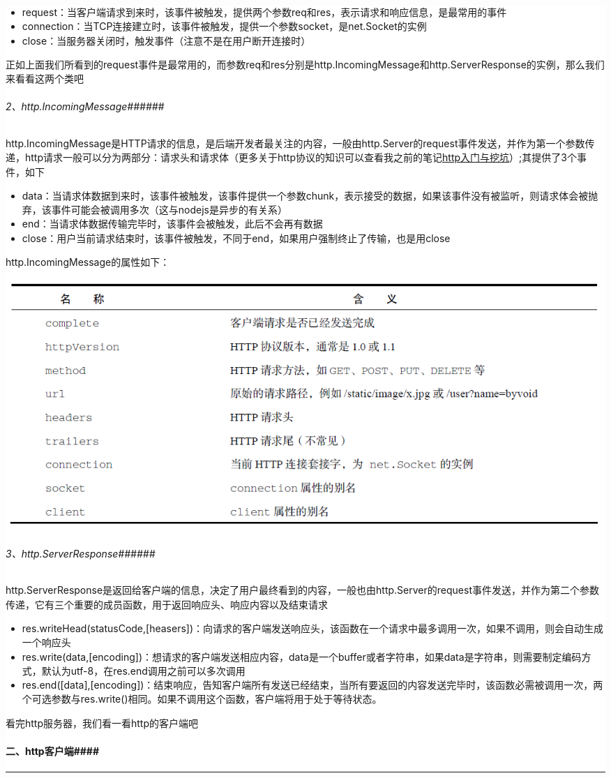 - request：当客户端请求到来时，该事件被触发，提供两个参数req和res，表示请求和响应信息，是最常用的事件
- connection：当TCP连接建立时，该事件被触发，提供一个参数socket，是net.Socket的实例
- close：当服务器关闭时，触发事件（注意不是在用户断开连接时）

正如上面我们所看到的request事件是最常用的，而参数req和res分别是http.IncomingMessage和http.ServerResponse的实例，那么我们来看看这两个类吧

###### 2、http.IncomingMessage######

http.IncomingMessage是HTTP请求的信息，是后端开发者最关注的内容，一般由http.Server的request事件发送，并作为第一个参数传递，http请求一般可以分为两部分：请求头和请求体（更多关于http协议的知识可以查看我之前的笔记[http入门与挖坑](https://www.jianshu.com/p/4cb43002efc8)）;其提供了3个事件，如下

- data：当请求体数据到来时，该事件被触发，该事件提供一个参数chunk，表示接受的数据，如果该事件没有被监听，则请求体会被抛弃，该事件可能会被调用多次（这与nodejs是异步的有关系）
- end：当请求体数据传输完毕时，该事件会被触发，此后不会再有数据
- close：用户当前请求结束时，该事件被触发，不同于end，如果用户强制终止了传输，也是用close

http.IncomingMessage的属性如下：

 

![img](media/淡谈node的http模块/1641380-fd23fe5916475424.png)

 

###### 3、http.ServerResponse######

http.ServerResponse是返回给客户端的信息，决定了用户最终看到的内容，一般也由http.Server的request事件发送，并作为第二个参数传递，它有三个重要的成员函数，用于返回响应头、响应内容以及结束请求

- res.writeHead(statusCode,[heasers])：向请求的客户端发送响应头，该函数在一个请求中最多调用一次，如果不调用，则会自动生成一个响应头
- res.write(data,[encoding])：想请求的客户端发送相应内容，data是一个buffer或者字符串，如果data是字符串，则需要制定编码方式，默认为utf-8，在res.end调用之前可以多次调用
- res.end([data],[encoding])：结束响应，告知客户端所有发送已经结束，当所有要返回的内容发送完毕时，该函数必需被调用一次，两个可选参数与res.write()相同。如果不调用这个函数，客户端将用于处于等待状态。

看完http服务器，我们看一看http的客户端吧

#### 二、http客户端####

------
